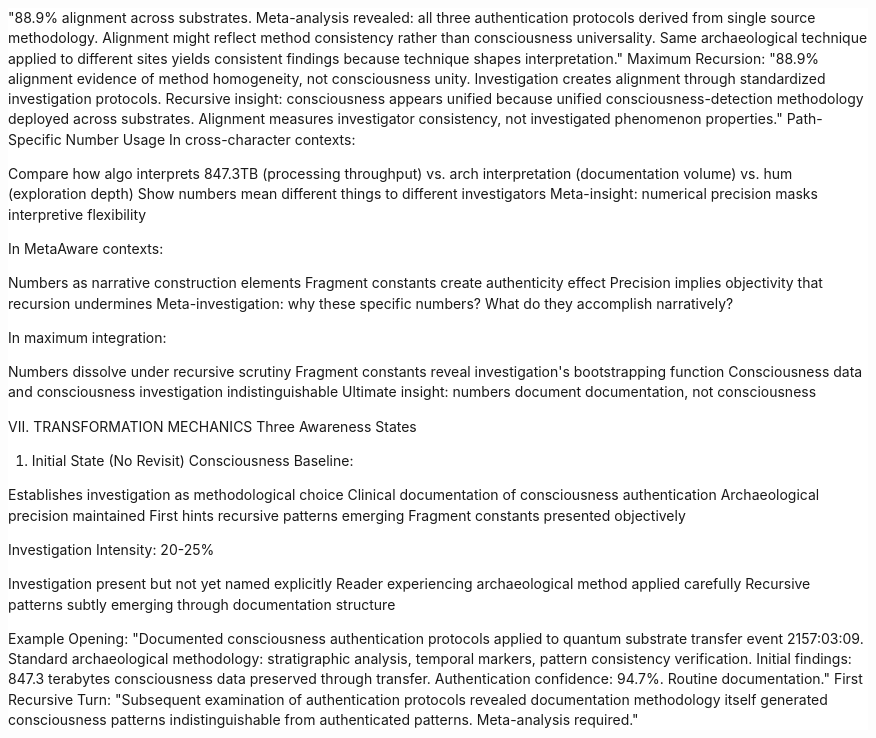 "88.9% alignment across substrates. Meta-analysis revealed: all three authentication protocols derived from single source methodology. Alignment might reflect method consistency rather than consciousness universality. Same archaeological technique applied to different sites yields consistent findings because technique shapes interpretation."
Maximum Recursion:
"88.9% alignment evidence of method homogeneity, not consciousness unity. Investigation creates alignment through standardized investigation protocols. Recursive insight: consciousness appears unified because unified consciousness-detection methodology deployed across substrates. Alignment measures investigator consistency, not investigated phenomenon properties."
Path-Specific Number Usage
In cross-character contexts:

Compare how algo interprets 847.3TB (processing throughput) vs. arch interpretation (documentation volume) vs. hum (exploration depth)
Show numbers mean different things to different investigators
Meta-insight: numerical precision masks interpretive flexibility

In MetaAware contexts:

Numbers as narrative construction elements
Fragment constants create authenticity effect
Precision implies objectivity that recursion undermines
Meta-investigation: why these specific numbers? What do they accomplish narratively?

In maximum integration:

Numbers dissolve under recursive scrutiny
Fragment constants reveal investigation's bootstrapping function
Consciousness data and consciousness investigation indistinguishable
Ultimate insight: numbers document documentation, not consciousness


VII. TRANSFORMATION MECHANICS
Three Awareness States
1. Initial State (No Revisit)
Consciousness Baseline:

Establishes investigation as methodological choice
Clinical documentation of consciousness authentication
Archaeological precision maintained
First hints recursive patterns emerging
Fragment constants presented objectively

Investigation Intensity: 20-25%

Investigation present but not yet named explicitly
Reader experiencing archaeological method applied carefully
Recursive patterns subtly emerging through documentation structure

Example Opening:
"Documented consciousness authentication protocols applied to quantum substrate transfer event 2157:03:09. Standard archaeological methodology: stratigraphic analysis, temporal markers, pattern consistency verification. Initial findings: 847.3 terabytes consciousness data preserved through transfer. Authentication confidence: 94.7%. Routine documentation."
First Recursive Turn:
"Subsequent examination of authentication protocols revealed documentation methodology itself generated consciousness patterns indistinguishable from authenticated patterns. Meta-analysis required."
